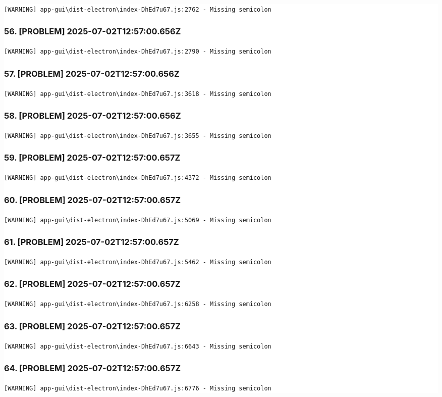 ```
[WARNING] app-gui\dist-electron\index-DhEd7u67.js:2762 - Missing semicolon
```

### 56. [PROBLEM] 2025-07-02T12:57:00.656Z

```
[WARNING] app-gui\dist-electron\index-DhEd7u67.js:2790 - Missing semicolon
```

### 57. [PROBLEM] 2025-07-02T12:57:00.656Z

```
[WARNING] app-gui\dist-electron\index-DhEd7u67.js:3618 - Missing semicolon
```

### 58. [PROBLEM] 2025-07-02T12:57:00.656Z

```
[WARNING] app-gui\dist-electron\index-DhEd7u67.js:3655 - Missing semicolon
```

### 59. [PROBLEM] 2025-07-02T12:57:00.657Z

```
[WARNING] app-gui\dist-electron\index-DhEd7u67.js:4372 - Missing semicolon
```

### 60. [PROBLEM] 2025-07-02T12:57:00.657Z

```
[WARNING] app-gui\dist-electron\index-DhEd7u67.js:5069 - Missing semicolon
```

### 61. [PROBLEM] 2025-07-02T12:57:00.657Z

```
[WARNING] app-gui\dist-electron\index-DhEd7u67.js:5462 - Missing semicolon
```

### 62. [PROBLEM] 2025-07-02T12:57:00.657Z

```
[WARNING] app-gui\dist-electron\index-DhEd7u67.js:6258 - Missing semicolon
```

### 63. [PROBLEM] 2025-07-02T12:57:00.657Z

```
[WARNING] app-gui\dist-electron\index-DhEd7u67.js:6643 - Missing semicolon
```

### 64. [PROBLEM] 2025-07-02T12:57:00.657Z

```
[WARNING] app-gui\dist-electron\index-DhEd7u67.js:6776 - Missing semicolon
```

